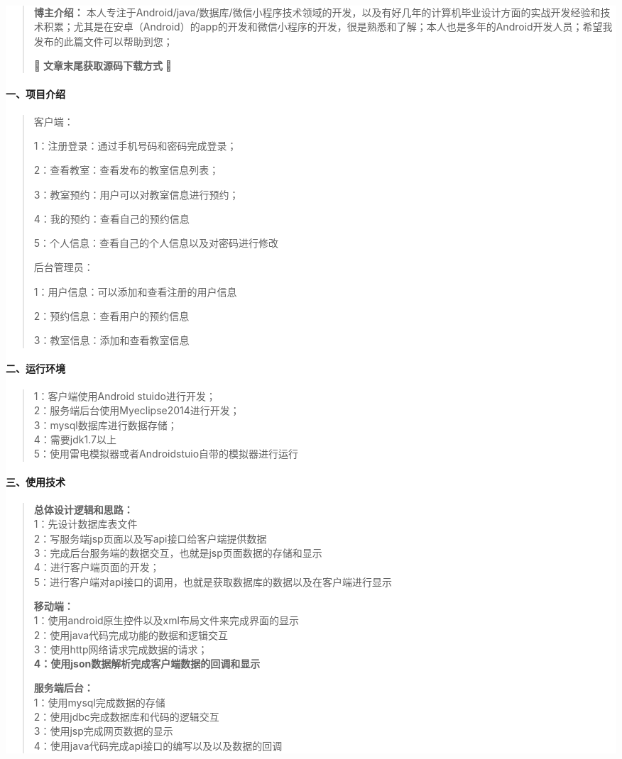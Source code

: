 > **博主介绍：**
> 本人专注于Android/java/数据库/微信小程序技术领域的开发，以及有好几年的计算机毕业设计方面的实战开发经验和技术积累；尤其是在安卓（Android）的app的开发和微信小程序的开发，很是熟悉和了解；本人也是多年的Android开发人员；希望我发布的此篇文件可以帮助到您；
>
> 🍅 **文章末尾获取源码下载方式** 🍅

#### 一、项目介绍

> 客户端：
>
> 1：注册登录：通过手机号码和密码完成登录；
>
> 2：查看教室：查看发布的教室信息列表；
>
> 3：教室预约：用户可以对教室信息进行预约；
>
> 4：我的预约：查看自己的预约信息
>
> 5：个人信息：查看自己的个人信息以及对密码进行修改
>
> 后台管理员：
>
> 1：用户信息：可以添加和查看注册的用户信息
>
> 2：预约信息：查看用户的预约信息
>
> 3：教室信息：添加和查看教室信息

#### 二、运行环境

> 1：客户端使用Android stuido进行开发；  
>  2：服务端后台使用Myeclipse2014进行开发；  
>  3：mysql数据库进行数据存储；  
>  4：需要jdk1.7以上  
>  5：使用雷电模拟器或者Androidstuio自带的模拟器进行运行

#### 三、使用技术

> **总体设计逻辑和思路：**  
>  1：先设计数据库表文件  
>  2：写服务端jsp页面以及写api接口给客户端提供数据  
>  3：完成后台服务端的数据交互，也就是jsp页面数据的存储和显示  
>  4：进行客户端页面的开发；  
>  5：进行客户端对api接口的调用，也就是获取数据库的数据以及在客户端进行显示
>
> **移动端：**  
>  1：使用android原生控件以及xml布局文件来完成界面的显示  
>  2：使用java代码完成功能的数据和逻辑交互  
>  3：使用http网络请求完成数据的请求；  
>  **4：使用json数据解析完成客户端数据的回调和显示**
>
> **服务端后台：**  
>  1：使用mysql完成数据的存储  
>  2：使用jdbc完成数据库和代码的逻辑交互  
>  3：使用jsp完成网页数据的显示  
>  4：使用java代码完成api接口的编写以及以及数据的回调
